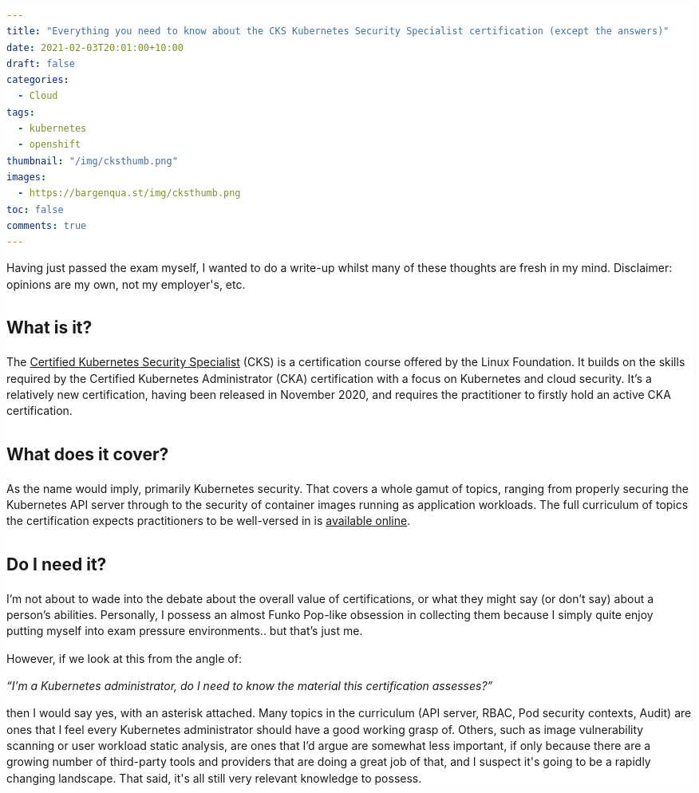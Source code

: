 ```yaml
---
title: "Everything you need to know about the CKS Kubernetes Security Specialist certification (except the answers)"
date: 2021-02-03T20:01:00+10:00
draft: false
categories:
  - Cloud
tags:
  - kubernetes
  - openshift
thumbnail: "/img/cksthumb.png"
images:
  - https://bargenqua.st/img/cksthumb.png
toc: false
comments: true
---
```


Having just passed the exam myself, I wanted to do a write-up whilst many of these thoughts are fresh in my mind. Disclaimer: opinions are my own, not my employer's, etc.

## What is it?

The [Certified Kubernetes Security Specialist](https://training.linuxfoundation.org/certification/certified-kubernetes-security-specialist/) (CKS) is a certification course offered by the Linux Foundation. It builds on the skills required by the Certified Kubernetes Administrator (CKA) certification with a focus on Kubernetes and cloud security. It’s a relatively new certification, having been released in November 2020, and requires the practitioner to firstly hold an active CKA certification.

## What does it cover?

As the name would imply, primarily Kubernetes security. That covers a whole gamut of topics, ranging from properly securing the Kubernetes API server through to the security of container images running as application workloads. The full curriculum of topics the certification expects practitioners to be well-versed in is [available online](https://github.com/cncf/curriculum).

## Do I need it?

I’m not about to wade into the debate about the overall value of certifications, or what they might say (or don’t say) about a person’s abilities. Personally, I possess an almost Funko Pop-like obsession in collecting them because I simply quite enjoy putting myself into exam pressure environments.. but that’s just me.

However, if we look at this from the angle of:

_“I’m a Kubernetes administrator, do I need to know the material this certification assesses?”_

then I would say yes, with an asterisk attached. Many topics in the curriculum (API server, RBAC, Pod security contexts, Audit) are ones that I feel every Kubernetes administrator should have a good working grasp of. Others, such as image vulnerability scanning or user workload static analysis, are ones that I’d argue are somewhat less important, if only because there are a growing number of third-party tools and providers that are doing a great job of that, and I suspect it's going to be a rapidly changing landscape. That said, it's all still very relevant knowledge to possess.
